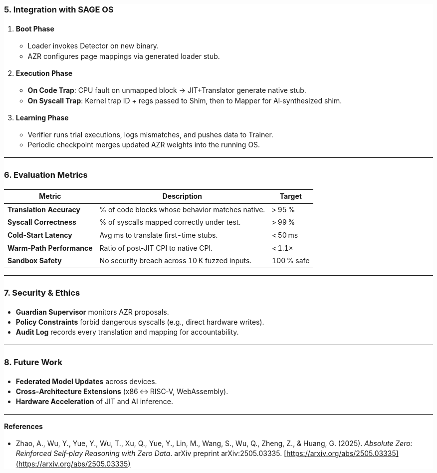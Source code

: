 
### 5. Integration with SAGE OS

1. **Boot Phase**

   * Loader invokes Detector on new binary.
   * AZR configures page mappings via generated loader stub.

2. **Execution Phase**

   * **On Code Trap**: CPU fault on unmapped block → JIT+Translator generate native stub.
   * **On Syscall Trap**: Kernel trap ID + regs passed to Shim, then to Mapper for AI‑synthesized shim.

3. **Learning Phase**

   * Verifier runs trial executions, logs mismatches, and pushes data to Trainer.
   * Periodic checkpoint merges updated AZR weights into the running OS.

---

### 6. Evaluation Metrics

| Metric                    | Description                                     | Target     |
| ------------------------- | ----------------------------------------------- | ---------- |
| **Translation Accuracy**  | % of code blocks whose behavior matches native. | > 95 %     |
| **Syscall Correctness**   | % of syscalls mapped correctly under test.      | > 99 %     |
| **Cold‑Start Latency**    | Avg ms to translate first-time stubs.           | < 50 ms    |
| **Warm‑Path Performance** | Ratio of post‑JIT CPI to native CPI.            | < 1.1×     |
| **Sandbox Safety**        | No security breach across 10 K fuzzed inputs.   | 100 % safe |

---

### 7. Security & Ethics

* **Guardian Supervisor** monitors AZR proposals.
* **Policy Constraints** forbid dangerous syscalls (e.g., direct hardware writes).
* **Audit Log** records every translation and mapping for accountability.

---



### 8. Future Work

* **Federated Model Updates** across devices.
* **Cross‑Architecture Extensions** (x86 ↔ RISC‑V, WebAssembly).
* **Hardware Acceleration** of JIT and AI inference.

---
**References**

* Zhao, A., Wu, Y., Yue, Y., Wu, T., Xu, Q., Yue, Y., Lin, M., Wang, S., Wu, Q., Zheng, Z., & Huang, G. (2025). *Absolute Zero: Reinforced Self‑play Reasoning with Zero Data*. arXiv preprint arXiv:2505.03335. [https://arxiv.org/abs/2505.03335](https://arxiv.org/abs/2505.03335)
